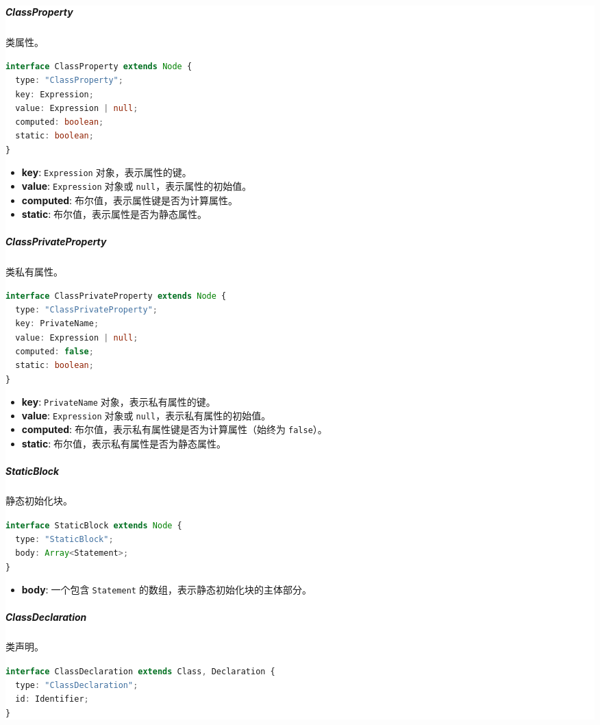 ##### ClassProperty

类属性。

```typescript
interface ClassProperty extends Node {
  type: "ClassProperty";
  key: Expression;
  value: Expression | null;
  computed: boolean;
  static: boolean;
}
```

- **key**: `Expression` 对象，表示属性的键。
- **value**: `Expression` 对象或 `null`，表示属性的初始值。
- **computed**: 布尔值，表示属性键是否为计算属性。
- **static**: 布尔值，表示属性是否为静态属性。

##### ClassPrivateProperty

类私有属性。

```typescript
interface ClassPrivateProperty extends Node {
  type: "ClassPrivateProperty";
  key: PrivateName;
  value: Expression | null;
  computed: false;
  static: boolean;
}
```

- **key**: `PrivateName` 对象，表示私有属性的键。
- **value**: `Expression` 对象或 `null`，表示私有属性的初始值。
- **computed**: 布尔值，表示私有属性键是否为计算属性（始终为 `false`）。
- **static**: 布尔值，表示私有属性是否为静态属性。

##### StaticBlock

静态初始化块。

```typescript
interface StaticBlock extends Node {
  type: "StaticBlock";
  body: Array<Statement>;
}
```

- **body**: 一个包含 `Statement` 的数组，表示静态初始化块的主体部分。

##### ClassDeclaration

类声明。

```typescript
interface ClassDeclaration extends Class, Declaration {
  type: "ClassDeclaration";
  id: Identifier;
}
```
